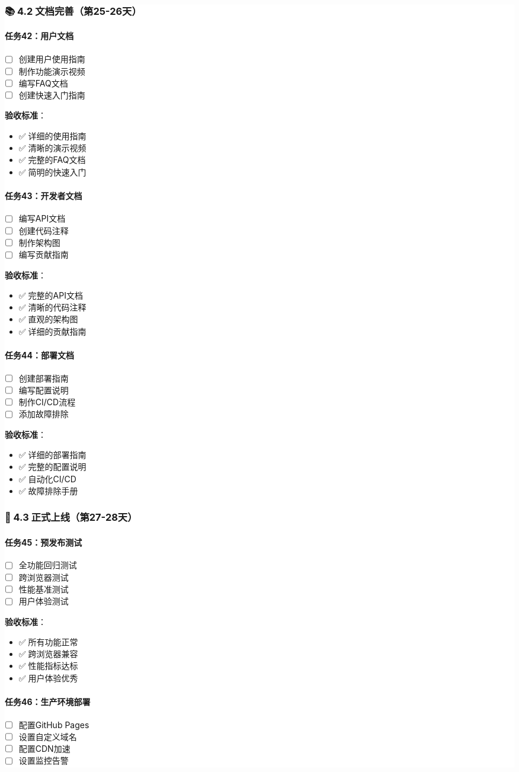### 📚 4.2 文档完善（第25-26天）

#### 任务42：用户文档
- [ ] 创建用户使用指南
- [ ] 制作功能演示视频
- [ ] 编写FAQ文档
- [ ] 创建快速入门指南

**验收标准**：
- ✅ 详细的使用指南
- ✅ 清晰的演示视频
- ✅ 完整的FAQ文档
- ✅ 简明的快速入门

#### 任务43：开发者文档
- [ ] 编写API文档
- [ ] 创建代码注释
- [ ] 制作架构图
- [ ] 编写贡献指南

**验收标准**：
- ✅ 完整的API文档
- ✅ 清晰的代码注释
- ✅ 直观的架构图
- ✅ 详细的贡献指南

#### 任务44：部署文档
- [ ] 创建部署指南
- [ ] 编写配置说明
- [ ] 制作CI/CD流程
- [ ] 添加故障排除

**验收标准**：
- ✅ 详细的部署指南
- ✅ 完整的配置说明
- ✅ 自动化CI/CD
- ✅ 故障排除手册

### 🚀 4.3 正式上线（第27-28天）

#### 任务45：预发布测试
- [ ] 全功能回归测试
- [ ] 跨浏览器测试
- [ ] 性能基准测试
- [ ] 用户体验测试

**验收标准**：
- ✅ 所有功能正常
- ✅ 跨浏览器兼容
- ✅ 性能指标达标
- ✅ 用户体验优秀

#### 任务46：生产环境部署
- [ ] 配置GitHub Pages
- [ ] 设置自定义域名
- [ ] 配置CDN加速
- [ ] 设置监控告警
